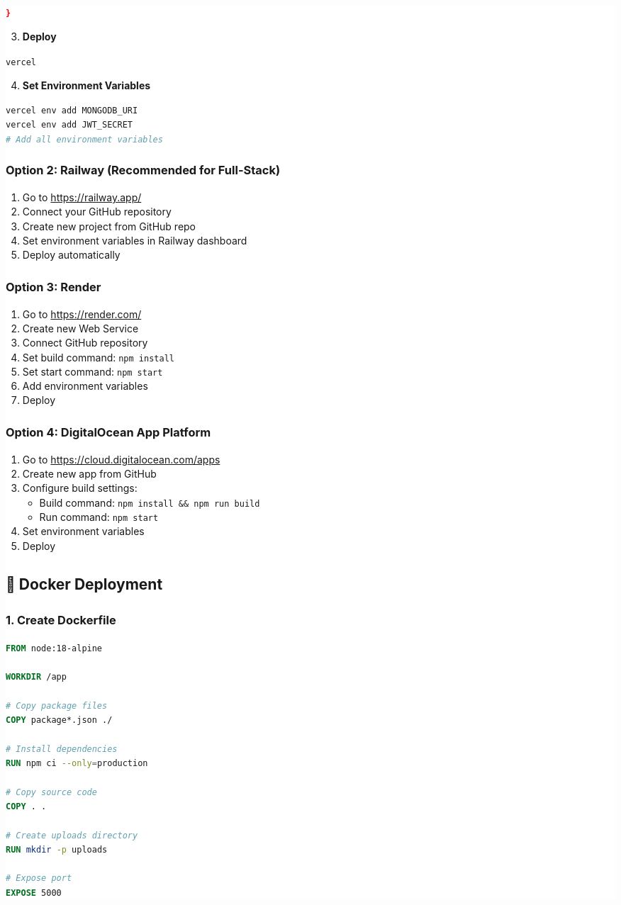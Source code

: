 ```json
}
```

3. **Deploy**
```bash
vercel
```

4. **Set Environment Variables**
```bash
vercel env add MONGODB_URI
vercel env add JWT_SECRET
# Add all environment variables
```

### Option 2: Railway (Recommended for Full-Stack)

1. Go to https://railway.app/
2. Connect your GitHub repository
3. Create new project from GitHub repo
4. Set environment variables in Railway dashboard
5. Deploy automatically

### Option 3: Render

1. Go to https://render.com/
2. Create new Web Service
3. Connect GitHub repository
4. Set build command: `npm install`
5. Set start command: `npm start`
6. Add environment variables
7. Deploy

### Option 4: DigitalOcean App Platform

1. Go to https://cloud.digitalocean.com/apps
2. Create new app from GitHub
3. Configure build settings:
   - Build command: `npm install && npm run build`
   - Run command: `npm start`
4. Set environment variables
5. Deploy

## 🐳 Docker Deployment

### 1. Create Dockerfile
```dockerfile
FROM node:18-alpine

WORKDIR /app

# Copy package files
COPY package*.json ./

# Install dependencies
RUN npm ci --only=production

# Copy source code
COPY . .

# Create uploads directory
RUN mkdir -p uploads

# Expose port
EXPOSE 5000
```